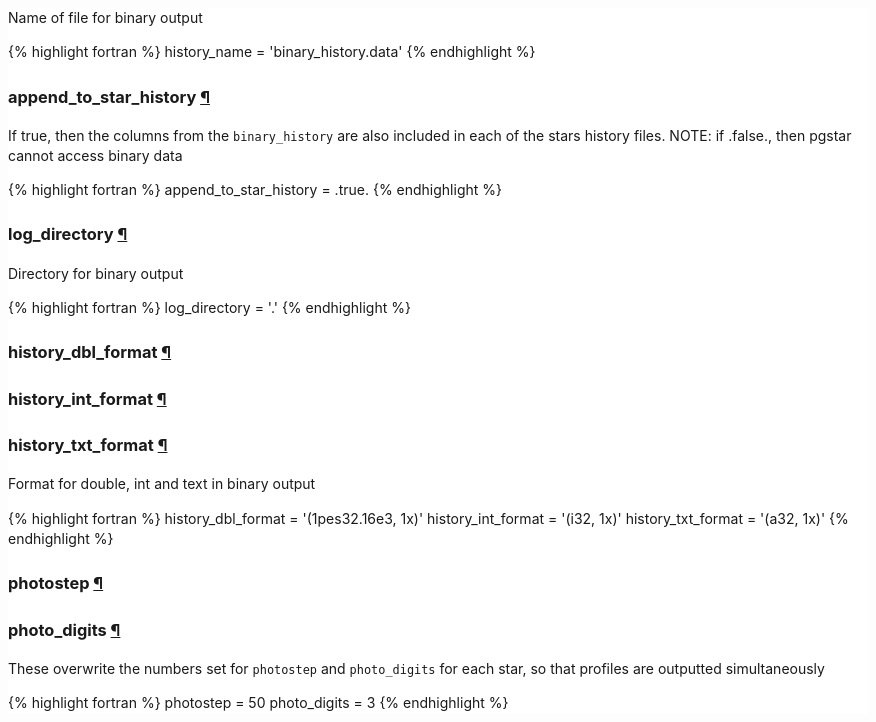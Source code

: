 
Name of file for binary output

{% highlight fortran %}
history_name = 'binary_history.data'
{% endhighlight %}


<h3 id="append_to_star_history">append_to_star_history <a href="#append_to_star_history" title="Permalink to this location">¶</a></h3>


If true, then the columns from the `binary_history` are also included
in each of the stars history files.
NOTE: if .false., then pgstar cannot access binary data

{% highlight fortran %}
append_to_star_history = .true.
{% endhighlight %}


<h3 id="log_directory">log_directory <a href="#log_directory" title="Permalink to this location">¶</a></h3>


Directory for binary output

{% highlight fortran %}
log_directory = '.'
{% endhighlight %}


<h3 id="history_dbl_format">history_dbl_format <a href="#history_dbl_format" title="Permalink to this location">¶</a></h3>


<h3 id="history_int_format">history_int_format <a href="#history_int_format" title="Permalink to this location">¶</a></h3>


<h3 id="history_txt_format">history_txt_format <a href="#history_txt_format" title="Permalink to this location">¶</a></h3>


Format for double, int and text in binary output

{% highlight fortran %}
history_dbl_format = '(1pes32.16e3, 1x)'
history_int_format = '(i32, 1x)'
history_txt_format = '(a32, 1x)'
{% endhighlight %}


<h3 id="photostep">photostep <a href="#photostep" title="Permalink to this location">¶</a></h3>


<h3 id="photo_digits">photo_digits <a href="#photo_digits" title="Permalink to this location">¶</a></h3>


These overwrite the numbers set for `photostep` and `photo_digits` for each
star, so that profiles are outputted simultaneously

{% highlight fortran %}
photostep = 50
photo_digits = 3
{% endhighlight %}
